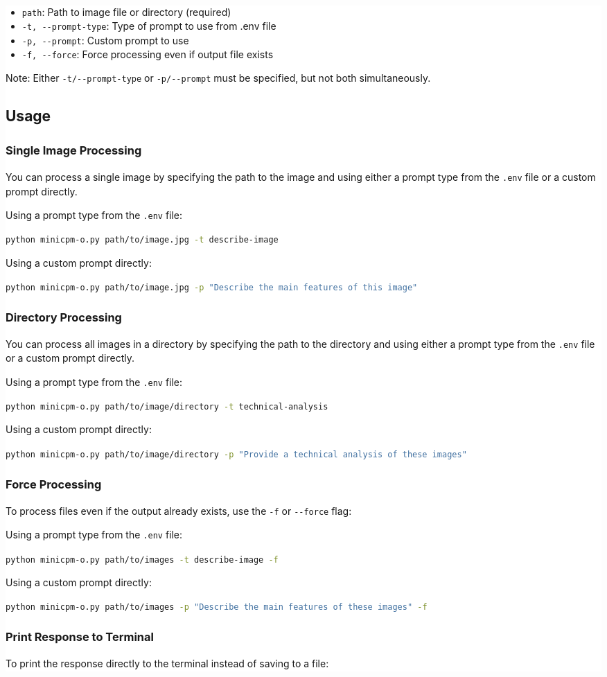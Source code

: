 - `path`: Path to image file or directory (required)
- `-t, --prompt-type`: Type of prompt to use from .env file
- `-p, --prompt`: Custom prompt to use
- `-f, --force`: Force processing even if output file exists

Note: Either `-t/--prompt-type` or `-p/--prompt` must be specified, but not both simultaneously.

## Usage

### Single Image Processing

You can process a single image by specifying the path to the image and using either a prompt type from the `.env` file or a custom prompt directly.

Using a prompt type from the `.env` file:
```bash
python minicpm-o.py path/to/image.jpg -t describe-image
```

Using a custom prompt directly:
```bash
python minicpm-o.py path/to/image.jpg -p "Describe the main features of this image"
```

### Directory Processing

You can process all images in a directory by specifying the path to the directory and using either a prompt type from the `.env` file or a custom prompt directly.

Using a prompt type from the `.env` file:
```bash
python minicpm-o.py path/to/image/directory -t technical-analysis
```

Using a custom prompt directly:
```bash
python minicpm-o.py path/to/image/directory -p "Provide a technical analysis of these images"
```

### Force Processing

To process files even if the output already exists, use the `-f` or `--force` flag:

Using a prompt type from the `.env` file:
```bash
python minicpm-o.py path/to/images -t describe-image -f
```

Using a custom prompt directly:
```bash
python minicpm-o.py path/to/images -p "Describe the main features of these images" -f
```

### Print Response to Terminal

To print the response directly to the terminal instead of saving to a file:
